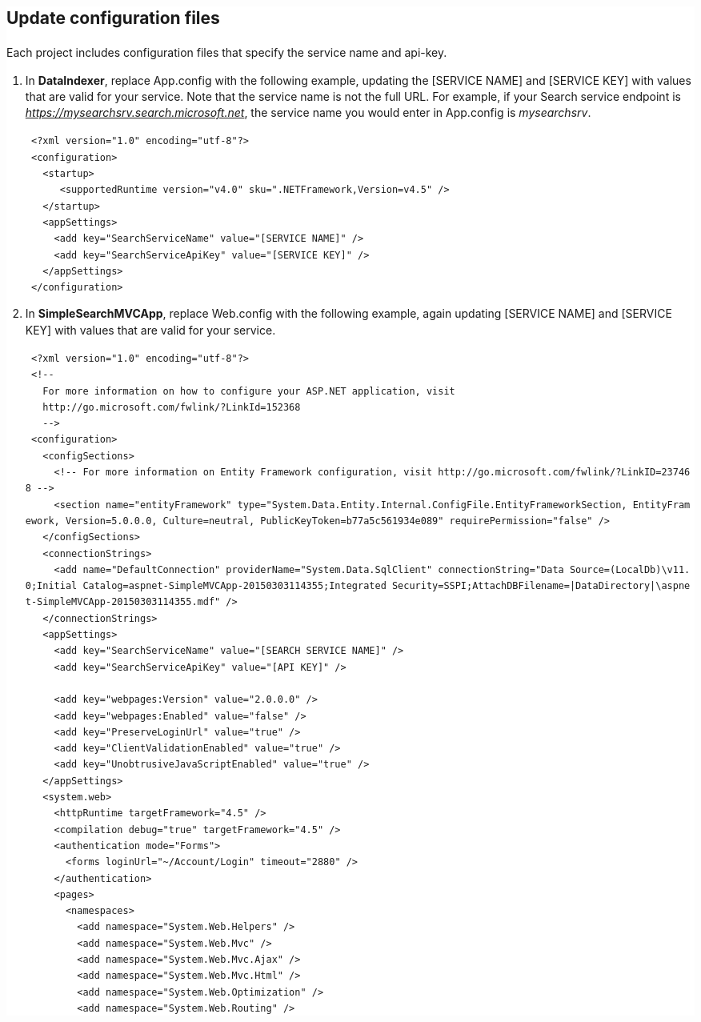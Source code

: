 ## Update configuration files

Each project includes configuration files that specify the service name and api-key.

1. In **DataIndexer**, replace App.config with the following example, updating the [SERVICE NAME] and [SERVICE KEY] with values that are valid for your service. Note that the service name is not the full URL. For example, if your Search service endpoint is *https://mysearchsrv.search.microsoft.net*, the service name you would enter in App.config is *mysearchsrv*.

        <?xml version="1.0" encoding="utf-8"?>
        <configuration>
          <startup>
             <supportedRuntime version="v4.0" sku=".NETFramework,Version=v4.5" />
          </startup>
          <appSettings>
            <add key="SearchServiceName" value="[SERVICE NAME]" />
            <add key="SearchServiceApiKey" value="[SERVICE KEY]" />
          </appSettings>
        </configuration>

2. In **SimpleSearchMVCApp**, replace Web.config  with the following example, again updating [SERVICE NAME] and [SERVICE KEY] with values that are valid for your service.

        <?xml version="1.0" encoding="utf-8"?>
        <!--
          For more information on how to configure your ASP.NET application, visit
          http://go.microsoft.com/fwlink/?LinkId=152368
          -->
        <configuration>
          <configSections>
            <!-- For more information on Entity Framework configuration, visit http://go.microsoft.com/fwlink/?LinkID=237468 -->
            <section name="entityFramework" type="System.Data.Entity.Internal.ConfigFile.EntityFrameworkSection, EntityFramework, Version=5.0.0.0, Culture=neutral, PublicKeyToken=b77a5c561934e089" requirePermission="false" />
          </configSections>
          <connectionStrings>
            <add name="DefaultConnection" providerName="System.Data.SqlClient" connectionString="Data Source=(LocalDb)\v11.0;Initial Catalog=aspnet-SimpleMVCApp-20150303114355;Integrated Security=SSPI;AttachDBFilename=|DataDirectory|\aspnet-SimpleMVCApp-20150303114355.mdf" />
          </connectionStrings>
          <appSettings>
            <add key="SearchServiceName" value="[SEARCH SERVICE NAME]" />
            <add key="SearchServiceApiKey" value="[API KEY]" />

            <add key="webpages:Version" value="2.0.0.0" />
            <add key="webpages:Enabled" value="false" />
            <add key="PreserveLoginUrl" value="true" />
            <add key="ClientValidationEnabled" value="true" />
            <add key="UnobtrusiveJavaScriptEnabled" value="true" />
          </appSettings>
          <system.web>
            <httpRuntime targetFramework="4.5" />
            <compilation debug="true" targetFramework="4.5" />
            <authentication mode="Forms">
              <forms loginUrl="~/Account/Login" timeout="2880" />
            </authentication>
            <pages>
              <namespaces>
                <add namespace="System.Web.Helpers" />
                <add namespace="System.Web.Mvc" />
                <add namespace="System.Web.Mvc.Ajax" />
                <add namespace="System.Web.Mvc.Html" />
                <add namespace="System.Web.Optimization" />
                <add namespace="System.Web.Routing" />

[1]: ./media/search-get-started-dotnet/create-search-portal-1.PNG
[2]: ./media/search-get-started-dotnet/create-search-portal-2.PNG
[3]: ./media/search-get-started-dotnet/create-search-portal-3.PNG
[4]: ./media/search-get-started-dotnet/AzSearch-DotNet-VSSolutionExplorer.png
[5]: ./media/search-get-started-dotnet/AzSearch-DotNet-Assembly.png
[6]: ./media/search-get-started-dotnet/consolemessages.png
[7]: ./media/search-get-started-dotnet/portalindexstatus.png
[8]: ./media/search-get-started-dotnet/usgssearchbox.png
[9]: ./media/search-get-started-dotnet/rogerwilliamsschool.png
[10]: ./media/search-get-started-dotnet/AzSearch-DotNet-MVCOptions.PNG
[11]: ./media/search-get-started-dotnet/AzSearch-DotNet-NuGet-1.PNG
[12]: ./media/search-get-started-dotnet/AzSearch-DotNet-NuGet-2.PNG